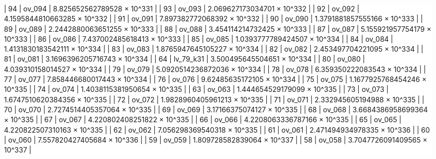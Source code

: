 | 94 | ov_094 | 8.825652562789528 × 10^331 |
| 93 | ov_093 | 2.069627173034701 × 10^332 |
| 92 | ov_092 | 4.1595844810663285 × 10^332 |
| 91 | ov_091 | 7.897382772068392 × 10^332 |
| 90 | ov_090 | 1.3791881857555166 × 10^333 |
| 89 | ov_089 | 2.2442880063651255 × 10^333 |
| 88 | ov_088 | 3.454114214732425 × 10^333 |
| 87 | ov_087 | 5.155921957754179 × 10^333 |
| 86 | ov_086 | 7.437002485618413 × 10^333 |
| 85 | ov_085 | 1.0393777789424507 × 10^334 |
| 84 | ov_084 | 1.4131830183542111 × 10^334 |
| 83 | ov_083 | 1.8765947645105227 × 10^334 |
| 82 | ov_082 | 2.453497704221095 × 10^334 |
| 81 | ov_081 | 3.1696396205716743 × 10^334 |
| 64 | lv_79_k31 | 3.500495645504651 × 10^334 |
| 80 | ov_080 | 4.039310158014527 × 10^334 |
| 79 | ov_079 | 5.0920514236872036 × 10^334 |
| 78 | ov_078 | 6.359350222083543 × 10^334 |
| 77 | ov_077 | 7.858446680017443 × 10^334 |
| 76 | ov_076 | 9.62485635172105 × 10^334 |
| 75 | ov_075 | 1.1677925768454246 × 10^335 |
| 74 | ov_074 | 1.4038115381950654 × 10^335 |
| 63 | ov_063 | 1.444654529179099 × 10^335 |
| 73 | ov_073 | 1.6747510620384356 × 10^335 |
| 72 | ov_072 | 1.9828960405961213 × 10^335 |
| 71 | ov_071 | 2.332945605194988 × 10^335 |
| 70 | ov_070 | 2.7274514405357064 × 10^335 |
| 69 | ov_069 | 3.17166375074127 × 10^335 |
| 68 | ov_068 | 3.6684386958699364 × 10^335 |
| 67 | ov_067 | 4.220802408251822 × 10^335 |
| 66 | ov_066 | 4.2208063336787166 × 10^335 |
| 65 | ov_065 | 4.220822507310163 × 10^335 |
| 62 | ov_062 | 7.056298369540318 × 10^335 |
| 61 | ov_061 | 2.471494934978335 × 10^336 |
| 60 | ov_060 | 7.557820427405684 × 10^336 |
| 59 | ov_059 | 1.809728582839064 × 10^337 |
| 58 | ov_058 | 3.7047726091409565 × 10^337 |